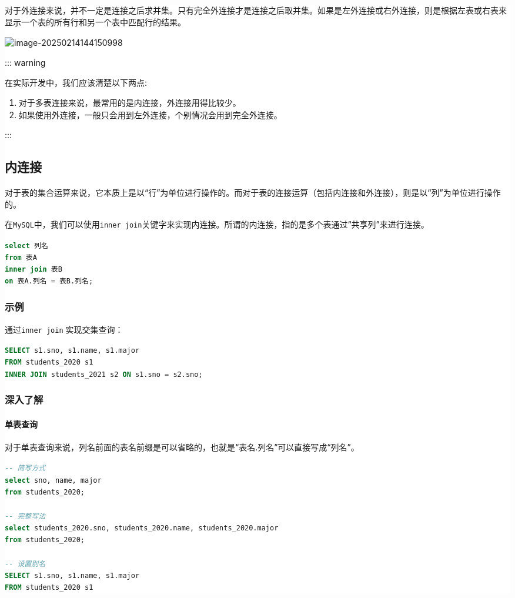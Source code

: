 对于外连接来说，并不一定是连接之后求并集。只有完全外连接才是连接之后取并集。如果是左外连接或右外连接，则是根据左表或右表来显示一个表的所有行和另一个表中匹配行的结果。

![image-20250214144150998](https://s2.loli.net/2025/02/14/Zp1o28g6v5SsLId.png)

::: warning

在实际开发中，我们应该清楚以下两点:

1. 对于多表连接来说，最常用的是内连接，外连接用得比较少。
2. 如果使用外连接，一般只会用到左外连接，个别情况会用到完全外连接。

:::

## 内连接

对于表的集合运算来说，它本质上是以“行”为单位进行操作的。而对于表的连接运算（包括内连接和外连接），则是以“列”为单位进行操作的。

在`MySQL`中，我们可以使用`inner join`关键字来实现内连接。所谓的内连接，指的是多个表通过“共享列”来进行连接。

```sql
select 列名
from 表A
inner join 表B
on 表A.列名 = 表B.列名;
```

### 示例

通过`inner join` 实现交集查询：

```sql
SELECT s1.sno, s1.name, s1.major
FROM students_2020 s1
INNER JOIN students_2021 s2 ON s1.sno = s2.sno;
```

### 深入了解

#### 单表查询

对于单表查询来说，列名前面的表名前缀是可以省略的，也就是“表名.列名”可以直接写成“列名”。

```sql
-- 简写方式
select sno, name, major
from students_2020;

-- 完整写法
select students_2020.sno, students_2020.name, students_2020.major
from students_2020;

-- 设置别名
SELECT s1.sno, s1.name, s1.major
FROM students_2020 s1
```
